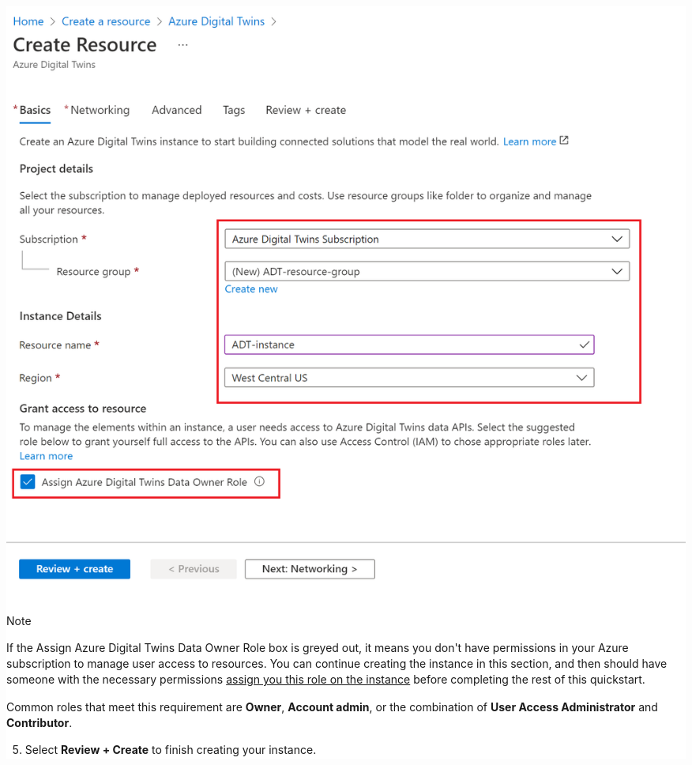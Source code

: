 ![](./media/quickstart-azure-digital-twins-explorer/create-azure-digital-twins-basics.png 'Screenshot of the Create Resource process for Azure Digital Twins in the Azure portal. The described values are filled in')

 > [!NOTE]
 > If the Assign Azure Digital Twins Data Owner Role box is greyed out, it means you don't have permissions in your Azure subscription to manage user access to resources. You can continue creating the instance in this section, and then should have someone with the necessary permissions [assign you this role on the instance](https://docs.microsoft.com/en-us/azure/digital-twins/how-to-set-up-instance-portal#assign-the-role-using-azure-identity-management-iam) before completing the rest of this quickstart.
 >
 > Common roles that meet this requirement are **Owner**, **Account admin**, or the combination of **User Access Administrator** and **Contributor**.  

 5. Select **Review + Create** to finish creating your instance.
    